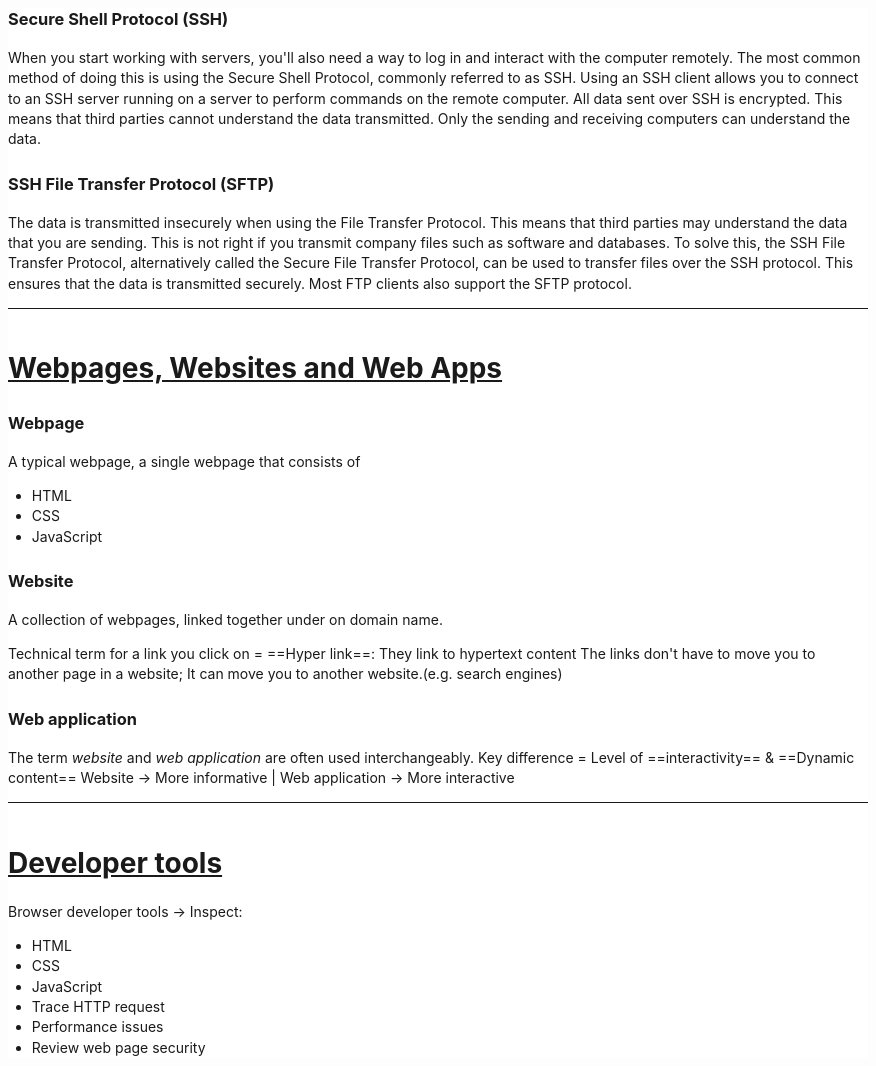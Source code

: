 ### Secure Shell Protocol (SSH)

When you start working with servers, you'll also need a way to log in and interact with the computer remotely. The most common method of doing this is using the Secure Shell Protocol, commonly referred to as SSH. Using an SSH client allows you to connect to an SSH server running on a server to perform commands on the remote computer. All data sent over SSH is encrypted. This means that third parties cannot understand the data transmitted. Only the sending and receiving computers can understand the data.

### SSH File Transfer Protocol (SFTP)

The data is transmitted insecurely when using the File Transfer Protocol. This means that third parties may understand the data that you are sending. This is not right if you transmit company files such as software and databases. To solve this, the SSH File Transfer Protocol, alternatively called the Secure File Transfer Protocol, can be used to transfer files over the SSH protocol. This ensures that the data is transmitted securely. Most FTP clients also support the SFTP protocol.

---
# [Webpages, Websites and Web Apps](https://www.coursera.org/learn/introduction-to-back-end-development/lecture/EnR5Z/webpages-websites-and-web-apps)

### Webpage

A typical webpage, a single webpage that consists of 
- HTML
- CSS
- JavaScript

### Website

A collection of webpages, linked together under on domain name.

Technical term for a link you click on = ==Hyper link==: They link to hypertext content
The links don't have to move you to another page in a website; It can move you to another website.(e.g. search engines)

### Web application

The term *website* and *web application* are often used interchangeably.
Key difference = Level of ==interactivity== & ==Dynamic content==
Website -> More informative | Web application -> More interactive

---
# [Developer tools](https://www.coursera.org/learn/introduction-to-back-end-development/lecture/HbGZj/developer-tools)

Browser developer tools -> Inspect:
- HTML
- CSS
- JavaScript
- Trace HTTP request
- Performance issues
- Review web page security
